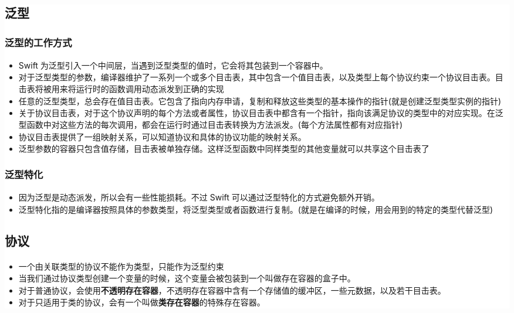 ## 泛型
### 泛型的工作方式
- Swift 为泛型引入一个中间层，当遇到泛型类型的值时，它会将其包装到一个容器中。
- 对于泛型类型的参数，编译器维护了一系列一个或多个目击表，其中包含一个值目击表，以及类型上每个协议约束一个协议目击表。目击表将被用来将运行时的函数调用动态派发到正确的实现
- 任意的泛型类型，总会存在值目击表。它包含了指向内存申请，复制和释放这些类型的基本操作的指针(就是创建泛型类型实例的指针)
- 关于协议目击表，对于这个协议声明的每个方法或者属性，协议目击表中都含有一个指针，指向该满足协议的类型中的对应实现。在泛型函数中对这些方法的每次调用，都会在运行时通过目击表转换为方法派发。(每个方法属性都有对应指针)
- 协议目击表提供了一组映射关系，可以知道协议和具体的协议功能的映射关系。
- 泛型参数的容器只包含值存储，目击表被单独存储。这样泛型函数中同样类型的其他变量就可以共享这个目击表了

### 泛型特化
- 因为泛型是动态派发，所以会有一些性能损耗。不过 Swift 可以通过泛型特化的方式避免额外开销。
- 泛型特化指的是编译器按照具体的参数类型，将泛型类型或者函数进行复制。(就是在编译的时候，用会用到的特定的类型代替泛型)

## 协议
- 一个由关联类型的协议不能作为类型，只能作为泛型约束
- 当我们通过协议类型创建一个变量的时候，这个变量会被包装到一个叫做存在容器的盒子中。
- 对于普通协议，会使用**不透明存在容器**，不透明存在容器中含有一个存储值的缓冲区，一些元数据，以及若干目击表。
- 对于只适用于类的协议，会有一个叫做**类存在容器**的特殊存在容器。





























